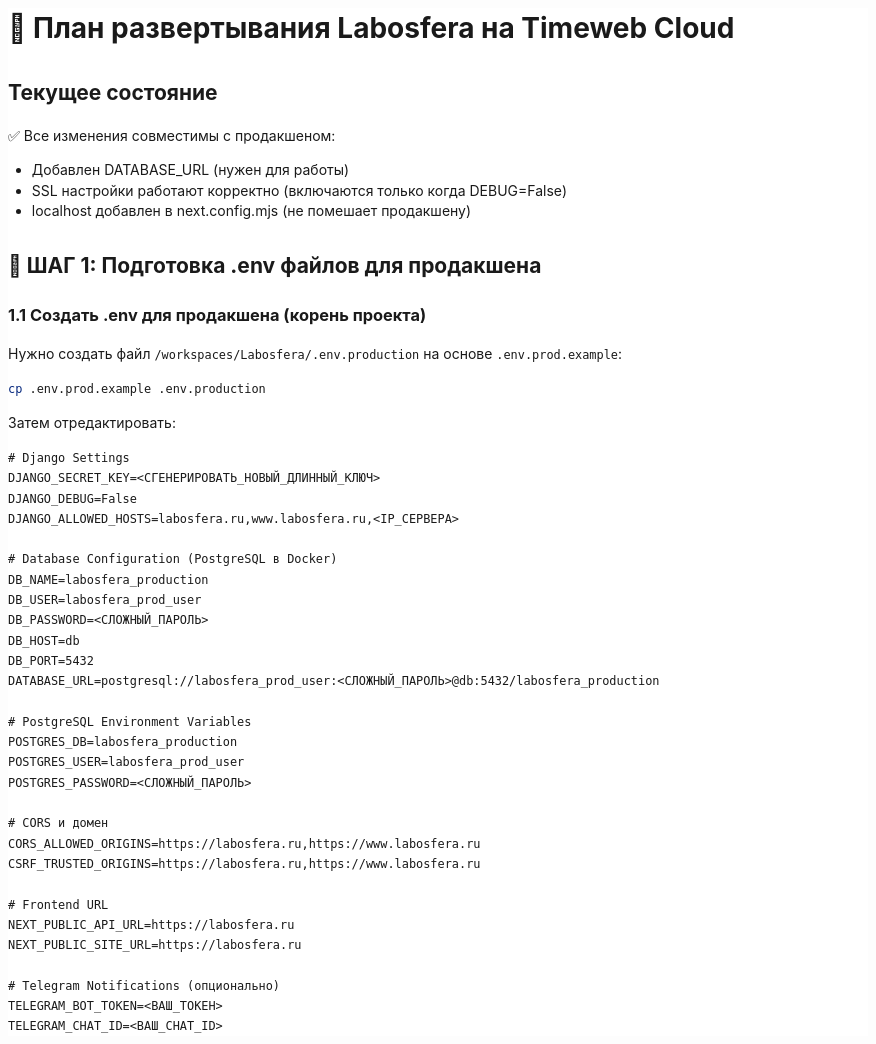 # 🚀 План развертывания Labosfera на Timeweb Cloud

## Текущее состояние

✅ Все изменения совместимы с продакшеном:
- Добавлен DATABASE_URL (нужен для работы)
- SSL настройки работают корректно (включаются только когда DEBUG=False)
- localhost добавлен в next.config.mjs (не помешает продакшену)

## 📝 ШАГ 1: Подготовка .env файлов для продакшена

### 1.1 Создать .env для продакшена (корень проекта)

Нужно создать файл `/workspaces/Labosfera/.env.production` на основе `.env.prod.example`:

```bash
cp .env.prod.example .env.production
```

Затем отредактировать:

```env
# Django Settings
DJANGO_SECRET_KEY=<СГЕНЕРИРОВАТЬ_НОВЫЙ_ДЛИННЫЙ_КЛЮЧ>
DJANGO_DEBUG=False
DJANGO_ALLOWED_HOSTS=labosfera.ru,www.labosfera.ru,<IP_СЕРВЕРА>

# Database Configuration (PostgreSQL в Docker)
DB_NAME=labosfera_production
DB_USER=labosfera_prod_user
DB_PASSWORD=<СЛОЖНЫЙ_ПАРОЛЬ>
DB_HOST=db
DB_PORT=5432
DATABASE_URL=postgresql://labosfera_prod_user:<СЛОЖНЫЙ_ПАРОЛЬ>@db:5432/labosfera_production

# PostgreSQL Environment Variables
POSTGRES_DB=labosfera_production
POSTGRES_USER=labosfera_prod_user
POSTGRES_PASSWORD=<СЛОЖНЫЙ_ПАРОЛЬ>

# CORS и домен
CORS_ALLOWED_ORIGINS=https://labosfera.ru,https://www.labosfera.ru
CSRF_TRUSTED_ORIGINS=https://labosfera.ru,https://www.labosfera.ru

# Frontend URL
NEXT_PUBLIC_API_URL=https://labosfera.ru
NEXT_PUBLIC_SITE_URL=https://labosfera.ru

# Telegram Notifications (опционально)
TELEGRAM_BOT_TOKEN=<ВАШ_ТОКЕН>
TELEGRAM_CHAT_ID=<ВАШ_CHAT_ID>
```
